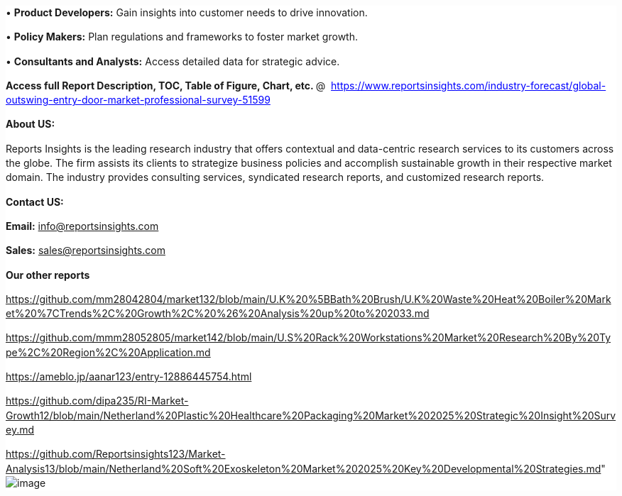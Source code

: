 • <strong>Product Developers:</strong> Gain insights into customer needs to drive innovation.

• <strong>Policy Makers:</strong> Plan regulations and frameworks to foster market growth.

• <strong>Consultants and Analysts:</strong> Access detailed data for strategic advice.
</ul>
<strong>Access full Report Description, TOC, Table of Figure, Chart, etc. </strong>@  <a href=https://www.reportsinsights.com/industry-forecast/global-outswing-entry-door-market-professional-survey-51599 style=color:#0000ff;>https://www.reportsinsights.com/industry-forecast/global-outswing-entry-door-market-professional-survey-51599</a></font>

<strong><strong>About US</strong>:</strong>

Reports Insights is the leading research industry that offers contextual and data-centric research services to its customers across the globe. The firm assists its clients to strategize business policies and accomplish sustainable growth in their respective market domain. The industry provides consulting services, syndicated research reports, and customized research reports.

<strong>Contact US:</strong>

<p class=""""><b>Email:</b> <a href=mailto:info@reportsinsights.com>info@reportsinsights.com</a></p>
<p class=""""><b>Sales:</b> <a href=mailto:sales@reportsinsights.com>sales@reportsinsights.com</a></p>

<strong>Our other reports</strong>

<a href=https://github.com/mm28042804/market132/blob/main/U.K%20%5BBath%20Brush/U.K%20Waste%20Heat%20Boiler%20Market%20%7CTrends%2C%20Growth%2C%20%26%20Analysis%20up%20to%202033.md>https://github.com/mm28042804/market132/blob/main/U.K%20%5BBath%20Brush/U.K%20Waste%20Heat%20Boiler%20Market%20%7CTrends%2C%20Growth%2C%20%26%20Analysis%20up%20to%202033.md</a>

<a href=https://github.com/mmm28052805/market142/blob/main/U.S%20Rack%20Workstations%20Market%20Research%20By%20Type%2C%20Region%2C%20Application.md>https://github.com/mmm28052805/market142/blob/main/U.S%20Rack%20Workstations%20Market%20Research%20By%20Type%2C%20Region%2C%20Application.md</a>

<a href=https://ameblo.jp/aanar123/entry-12886445754.html>https://ameblo.jp/aanar123/entry-12886445754.html</a>

<a href=https://github.com/dipa235/RI-Market-Growth12/blob/main/Netherland%20Plastic%20Healthcare%20Packaging%20Market%202025%20Strategic%20Insight%20Survey.md>https://github.com/dipa235/RI-Market-Growth12/blob/main/Netherland%20Plastic%20Healthcare%20Packaging%20Market%202025%20Strategic%20Insight%20Survey.md</a>

<a href=https://github.com/Reportsinsights123/Market-Analysis13/blob/main/Netherland%20Soft%20Exoskeleton%20Market%202025%20Key%20Developmental%20Strategies.md>https://github.com/Reportsinsights123/Market-Analysis13/blob/main/Netherland%20Soft%20Exoskeleton%20Market%202025%20Key%20Developmental%20Strategies.md</a>"
![image](https://github.com/user-attachments/assets/8f7fc3ae-6f88-441c-a4ef-702a5b3bfb6c)
